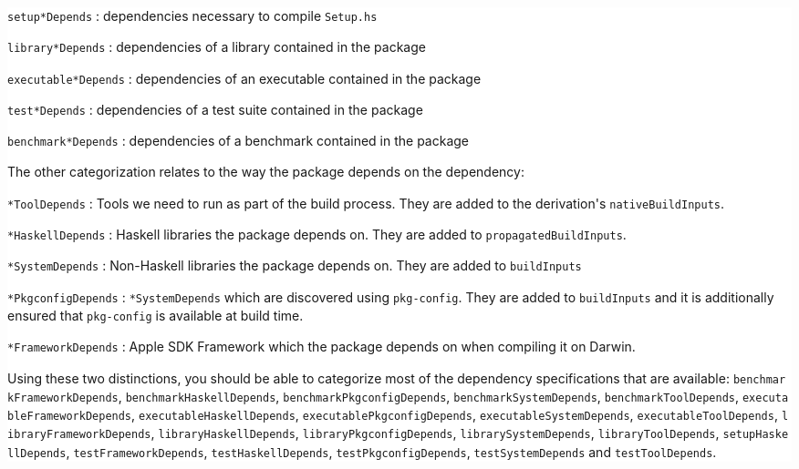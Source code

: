 `setup*Depends`
: dependencies necessary to compile `Setup.hs`

`library*Depends`
: dependencies of a library contained in the package

`executable*Depends`
: dependencies of an executable contained in the package

`test*Depends`
: dependencies of a test suite contained in the package

`benchmark*Depends`
: dependencies of a benchmark contained in the package

The other categorization relates to the way the package depends on the dependency:

`*ToolDepends`
: Tools we need to run as part of the build process.
They are added to the derivation's `nativeBuildInputs`.

`*HaskellDepends`
: Haskell libraries the package depends on.
They are added to `propagatedBuildInputs`.

`*SystemDepends`
: Non-Haskell libraries the package depends on.
They are added to `buildInputs`

`*PkgconfigDepends`
: `*SystemDepends` which are discovered using `pkg-config`.
They are added to `buildInputs` and it is additionally
ensured that `pkg-config` is available at build time.

`*FrameworkDepends`
: Apple SDK Framework which the package depends on when compiling it on Darwin.

Using these two distinctions, you should be able to categorize most of the dependency
specifications that are available:
`benchmarkFrameworkDepends`,
`benchmarkHaskellDepends`,
`benchmarkPkgconfigDepends`,
`benchmarkSystemDepends`,
`benchmarkToolDepends`,
`executableFrameworkDepends`,
`executableHaskellDepends`,
`executablePkgconfigDepends`,
`executableSystemDepends`,
`executableToolDepends`,
`libraryFrameworkDepends`,
`libraryHaskellDepends`,
`libraryPkgconfigDepends`,
`librarySystemDepends`,
`libraryToolDepends`,
`setupHaskellDepends`,
`testFrameworkDepends`,
`testHaskellDepends`,
`testPkgconfigDepends`,
`testSystemDepends` and
`testToolDepends`.
